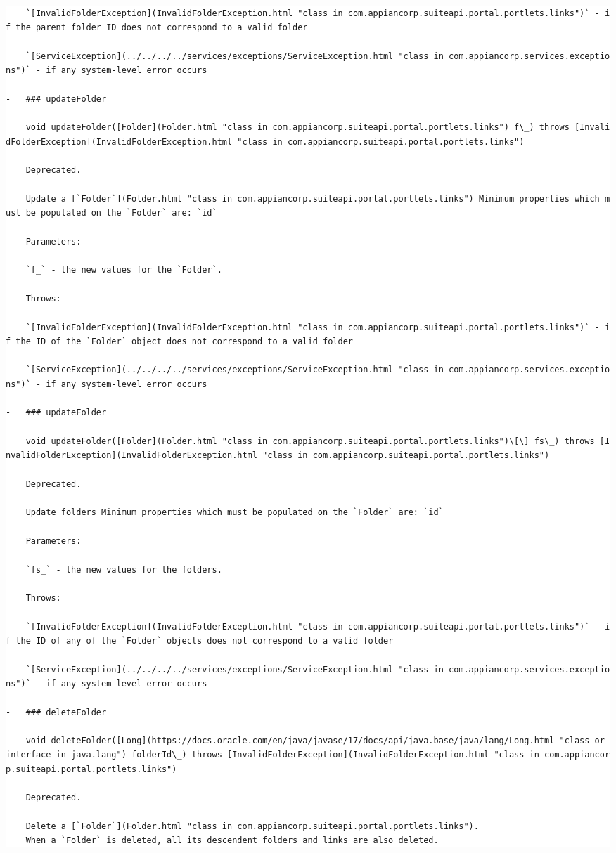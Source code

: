         `[InvalidFolderException](InvalidFolderException.html "class in com.appiancorp.suiteapi.portal.portlets.links")` - if the parent folder ID does not correspond to a valid folder

        `[ServiceException](../../../../services/exceptions/ServiceException.html "class in com.appiancorp.services.exceptions")` - if any system-level error occurs

    -   ### updateFolder

        void updateFolder([Folder](Folder.html "class in com.appiancorp.suiteapi.portal.portlets.links") f\_) throws [InvalidFolderException](InvalidFolderException.html "class in com.appiancorp.suiteapi.portal.portlets.links")

        Deprecated.

        Update a [`Folder`](Folder.html "class in com.appiancorp.suiteapi.portal.portlets.links") Minimum properties which must be populated on the `Folder` are: `id`

        Parameters:

        `f_` - the new values for the `Folder`.

        Throws:

        `[InvalidFolderException](InvalidFolderException.html "class in com.appiancorp.suiteapi.portal.portlets.links")` - if the ID of the `Folder` object does not correspond to a valid folder

        `[ServiceException](../../../../services/exceptions/ServiceException.html "class in com.appiancorp.services.exceptions")` - if any system-level error occurs

    -   ### updateFolder

        void updateFolder([Folder](Folder.html "class in com.appiancorp.suiteapi.portal.portlets.links")\[\] fs\_) throws [InvalidFolderException](InvalidFolderException.html "class in com.appiancorp.suiteapi.portal.portlets.links")

        Deprecated.

        Update folders Minimum properties which must be populated on the `Folder` are: `id`

        Parameters:

        `fs_` - the new values for the folders.

        Throws:

        `[InvalidFolderException](InvalidFolderException.html "class in com.appiancorp.suiteapi.portal.portlets.links")` - if the ID of any of the `Folder` objects does not correspond to a valid folder

        `[ServiceException](../../../../services/exceptions/ServiceException.html "class in com.appiancorp.services.exceptions")` - if any system-level error occurs

    -   ### deleteFolder

        void deleteFolder([Long](https://docs.oracle.com/en/java/javase/17/docs/api/java.base/java/lang/Long.html "class or interface in java.lang") folderId\_) throws [InvalidFolderException](InvalidFolderException.html "class in com.appiancorp.suiteapi.portal.portlets.links")

        Deprecated.

        Delete a [`Folder`](Folder.html "class in com.appiancorp.suiteapi.portal.portlets.links").
        When a `Folder` is deleted, all its descendent folders and links are also deleted.
